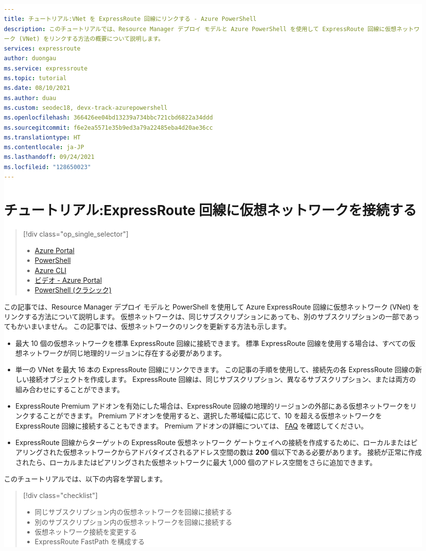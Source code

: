 ```yaml
---
title: チュートリアル:VNet を ExpressRoute 回線にリンクする - Azure PowerShell
description: このチュートリアルでは、Resource Manager デプロイ モデルと Azure PowerShell を使用して ExpressRoute 回線に仮想ネットワーク (VNet) をリンクする方法の概要について説明します。
services: expressroute
author: duongau
ms.service: expressroute
ms.topic: tutorial
ms.date: 08/10/2021
ms.author: duau
ms.custom: seodec18, devx-track-azurepowershell
ms.openlocfilehash: 366426ee04bd13239a734bbc721cbd6822a34ddd
ms.sourcegitcommit: f6e2ea5571e35b9ed3a79a22485eba4d20ae36cc
ms.translationtype: HT
ms.contentlocale: ja-JP
ms.lasthandoff: 09/24/2021
ms.locfileid: "128650023"
---
```

# <a name="tutorial-connect-a-virtual-network-to-an-expressroute-circuit"></a>チュートリアル:ExpressRoute 回線に仮想ネットワークを接続する
> [!div class="op_single_selector"]
> * [Azure Portal](expressroute-howto-linkvnet-portal-resource-manager.md)
> * [PowerShell](expressroute-howto-linkvnet-arm.md)
> * [Azure CLI](howto-linkvnet-cli.md)
> * [ビデオ - Azure Portal](https://azure.microsoft.com/documentation/videos/azure-expressroute-how-to-create-a-connection-between-your-vpn-gateway-and-expressroute-circuit)
> * [PowerShell (クラシック)](expressroute-howto-linkvnet-classic.md)
>

この記事では、Resource Manager デプロイ モデルと PowerShell を使用して Azure ExpressRoute 回線に仮想ネットワーク (VNet) をリンクする方法について説明します。 仮想ネットワークは、同じサブスクリプションにあっても、別のサブスクリプションの一部であってもかいまいません。 この記事では、仮想ネットワークのリンクを更新する方法も示します。

* 最大 10 個の仮想ネットワークを標準 ExpressRoute 回線に接続できます。 標準 ExpressRoute 回線を使用する場合は、すべての仮想ネットワークが同じ地理的リージョンに存在する必要があります。 

* 単一の VNet を最大 16 本の ExpressRoute 回線にリンクできます。 この記事の手順を使用して、接続先の各 ExpressRoute 回線の新しい接続オブジェクトを作成します。 ExpressRoute 回線は、同じサブスクリプション、異なるサブスクリプション、または両方の組み合わせにすることができます。

* ExpressRoute Premium アドオンを有効にした場合は、ExpressRoute 回線の地理的リージョンの外部にある仮想ネットワークをリンクすることができます。 Premium アドオンを使用すると、選択した帯域幅に応じて、10 を超える仮想ネットワークを ExpressRoute 回線に接続することもできます。 Premium アドオンの詳細については、 [FAQ](expressroute-faqs.md) を確認してください。

* ExpressRoute 回線からターゲットの ExpressRoute 仮想ネットワーク ゲートウェイへの接続を作成するために、ローカルまたはピアリングされた仮想ネットワークからアドバタイズされるアドレス空間の数は **200** 個以下である必要があります。 接続が正常に作成されたら、ローカルまたはピアリングされた仮想ネットワークに最大 1,000 個のアドレス空間をさらに追加できます。

このチュートリアルでは、以下の内容を学習します。
> [!div class="checklist"]
> - 同じサブスクリプション内の仮想ネットワークを回線に接続する
> - 別のサブスクリプション内の仮想ネットワークを回線に接続する
> - 仮想ネットワーク接続を変更する
> - ExpressRoute FastPath を構成する
